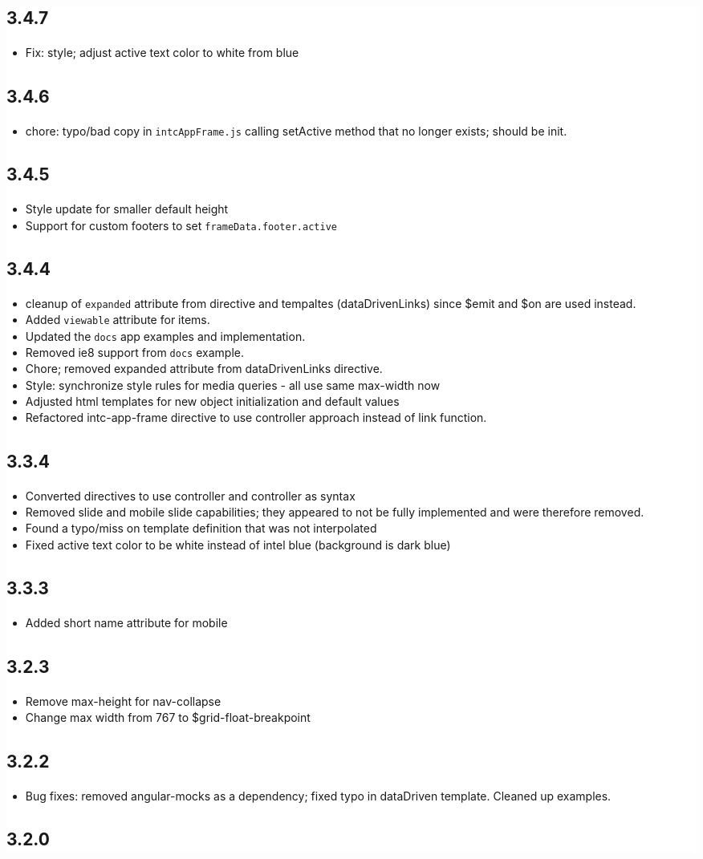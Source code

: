 ## 3.4.7

- Fix: style; adjust active text color to white from blue

## 3.4.6

- chore: typo/bad copy in `intcAppFrame.js` calling setActive method that no longer exists; should be init.

## 3.4.5

- Style update for smaller default height
- Support for custom footers to set `frameData.footer.active`

## 3.4.4

- cleanup of `expanded` attribute from directive and tempaltes (dataDrivenLinks) since $emit and $on are used instead.
- Added `viewable` attribute for items.
- Updated the `docs` app examples and implementation.
- Removed ie8 support from `docs` example.
- Chore; removed expanded attribute from dataDrivenLinks directive.
- Style: synchronize style rules for media queries - all use same max-width now
- Adjusted html templates for new object initialization and default values
- Refactored intc-app-frame directive to use controller approach instead of link function.

## 3.3.4

- Converted directives to use controller and controller as syntax
- Removed slide and mobile slide capabilities; they appeared to not be fully implemented and were therefore removed.
- Found a typo/miss on template definition that was not interpolated
- Fixed active text color to be white instead of intel blue (background is dark blue)

## 3.3.3

- Added short name attribute for mobile

## 3.2.3

- Remove max-height for nav-collapse
- Change max width from 767 to $grid-float-breakpoint

## 3.2.2

- Bug fixes: removed angular-mocks as a dependency; fixed typo in dataDriven template. Cleaned up examples.

## 3.2.0
